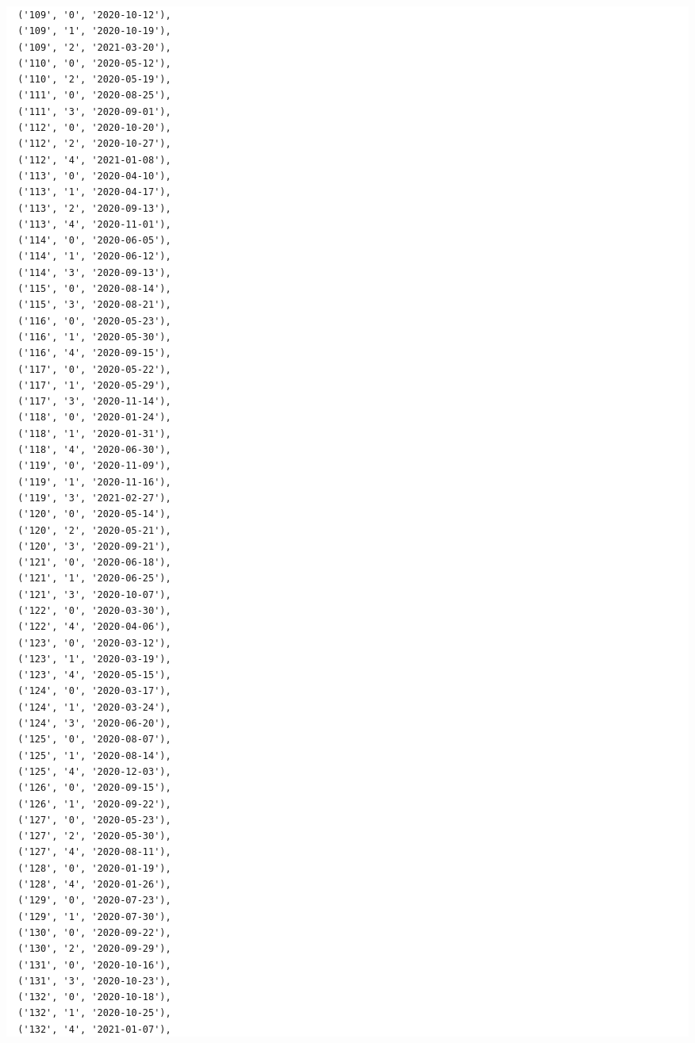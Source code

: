       ('109', '0', '2020-10-12'),
      ('109', '1', '2020-10-19'),
      ('109', '2', '2021-03-20'),
      ('110', '0', '2020-05-12'),
      ('110', '2', '2020-05-19'),
      ('111', '0', '2020-08-25'),
      ('111', '3', '2020-09-01'),
      ('112', '0', '2020-10-20'),
      ('112', '2', '2020-10-27'),
      ('112', '4', '2021-01-08'),
      ('113', '0', '2020-04-10'),
      ('113', '1', '2020-04-17'),
      ('113', '2', '2020-09-13'),
      ('113', '4', '2020-11-01'),
      ('114', '0', '2020-06-05'),
      ('114', '1', '2020-06-12'),
      ('114', '3', '2020-09-13'),
      ('115', '0', '2020-08-14'),
      ('115', '3', '2020-08-21'),
      ('116', '0', '2020-05-23'),
      ('116', '1', '2020-05-30'),
      ('116', '4', '2020-09-15'),
      ('117', '0', '2020-05-22'),
      ('117', '1', '2020-05-29'),
      ('117', '3', '2020-11-14'),
      ('118', '0', '2020-01-24'),
      ('118', '1', '2020-01-31'),
      ('118', '4', '2020-06-30'),
      ('119', '0', '2020-11-09'),
      ('119', '1', '2020-11-16'),
      ('119', '3', '2021-02-27'),
      ('120', '0', '2020-05-14'),
      ('120', '2', '2020-05-21'),
      ('120', '3', '2020-09-21'),
      ('121', '0', '2020-06-18'),
      ('121', '1', '2020-06-25'),
      ('121', '3', '2020-10-07'),
      ('122', '0', '2020-03-30'),
      ('122', '4', '2020-04-06'),
      ('123', '0', '2020-03-12'),
      ('123', '1', '2020-03-19'),
      ('123', '4', '2020-05-15'),
      ('124', '0', '2020-03-17'),
      ('124', '1', '2020-03-24'),
      ('124', '3', '2020-06-20'),
      ('125', '0', '2020-08-07'),
      ('125', '1', '2020-08-14'),
      ('125', '4', '2020-12-03'),
      ('126', '0', '2020-09-15'),
      ('126', '1', '2020-09-22'),
      ('127', '0', '2020-05-23'),
      ('127', '2', '2020-05-30'),
      ('127', '4', '2020-08-11'),
      ('128', '0', '2020-01-19'),
      ('128', '4', '2020-01-26'),
      ('129', '0', '2020-07-23'),
      ('129', '1', '2020-07-30'),
      ('130', '0', '2020-09-22'),
      ('130', '2', '2020-09-29'),
      ('131', '0', '2020-10-16'),
      ('131', '3', '2020-10-23'),
      ('132', '0', '2020-10-18'),
      ('132', '1', '2020-10-25'),
      ('132', '4', '2021-01-07'),